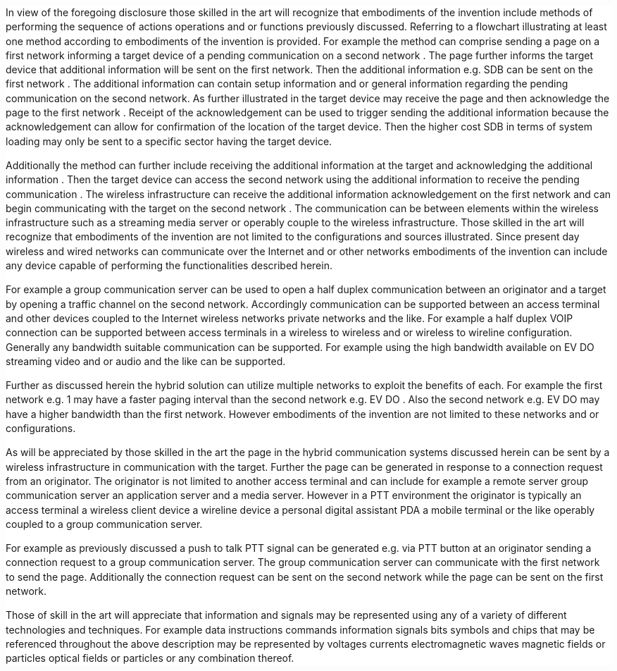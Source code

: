 In view of the foregoing disclosure those skilled in the art will recognize that embodiments of the invention include methods of performing the sequence of actions operations and or functions previously discussed. Referring to a flowchart illustrating at least one method according to embodiments of the invention is provided. For example the method can comprise sending a page on a first network informing a target device of a pending communication on a second network . The page further informs the target device that additional information will be sent on the first network. Then the additional information e.g. SDB can be sent on the first network . The additional information can contain setup information and or general information regarding the pending communication on the second network. As further illustrated in the target device may receive the page and then acknowledge the page to the first network . Receipt of the acknowledgement can be used to trigger sending the additional information because the acknowledgement can allow for confirmation of the location of the target device. Then the higher cost SDB in terms of system loading may only be sent to a specific sector having the target device.

Additionally the method can further include receiving the additional information at the target and acknowledging the additional information . Then the target device can access the second network using the additional information to receive the pending communication . The wireless infrastructure can receive the additional information acknowledgement on the first network and can begin communicating with the target on the second network . The communication can be between elements within the wireless infrastructure such as a streaming media server or operably couple to the wireless infrastructure. Those skilled in the art will recognize that embodiments of the invention are not limited to the configurations and sources illustrated. Since present day wireless and wired networks can communicate over the Internet and or other networks embodiments of the invention can include any device capable of performing the functionalities described herein.

For example a group communication server can be used to open a half duplex communication between an originator and a target by opening a traffic channel on the second network. Accordingly communication can be supported between an access terminal and other devices coupled to the Internet wireless networks private networks and the like. For example a half duplex VOIP connection can be supported between access terminals in a wireless to wireless and or wireless to wireline configuration. Generally any bandwidth suitable communication can be supported. For example using the high bandwidth available on EV DO streaming video and or audio and the like can be supported.

Further as discussed herein the hybrid solution can utilize multiple networks to exploit the benefits of each. For example the first network e.g. 1 may have a faster paging interval than the second network e.g. EV DO . Also the second network e.g. EV DO may have a higher bandwidth than the first network. However embodiments of the invention are not limited to these networks and or configurations.

As will be appreciated by those skilled in the art the page in the hybrid communication systems discussed herein can be sent by a wireless infrastructure in communication with the target. Further the page can be generated in response to a connection request from an originator. The originator is not limited to another access terminal and can include for example a remote server group communication server an application server and a media server. However in a PTT environment the originator is typically an access terminal a wireless client device a wireline device a personal digital assistant PDA a mobile terminal or the like operably coupled to a group communication server.

For example as previously discussed a push to talk PTT signal can be generated e.g. via PTT button at an originator sending a connection request to a group communication server. The group communication server can communicate with the first network to send the page. Additionally the connection request can be sent on the second network while the page can be sent on the first network.

Those of skill in the art will appreciate that information and signals may be represented using any of a variety of different technologies and techniques. For example data instructions commands information signals bits symbols and chips that may be referenced throughout the above description may be represented by voltages currents electromagnetic waves magnetic fields or particles optical fields or particles or any combination thereof.
